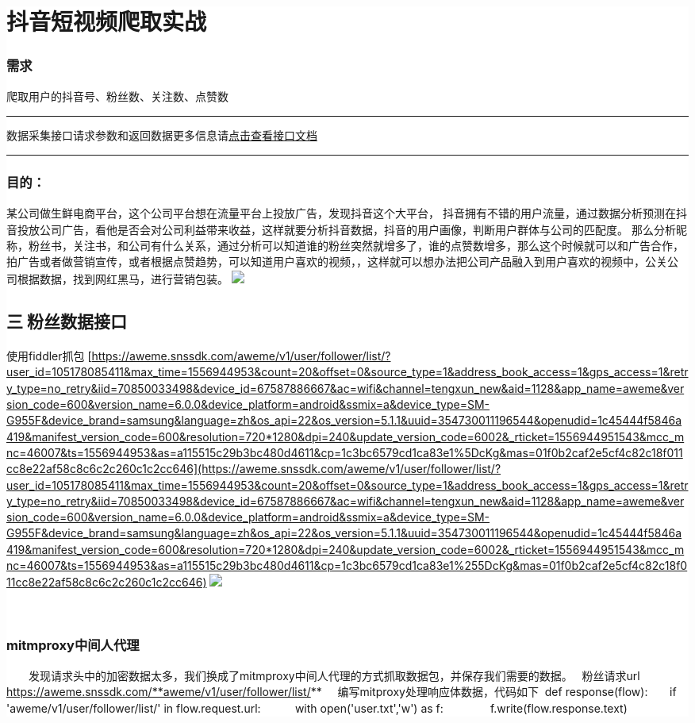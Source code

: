 # 抖音短视频爬取实战


### 需求
爬取用户的抖音号、粉丝数、关注数、点赞数
___________________
数据采集接口请求参数和返回数据更多信息请[点击查看接口文档](https://docs.qq.com/doc/DU3RKUFVFdVhQbXlR)
___________________

### 目的：

某公司做生鲜电商平台，这个公司平台想在流量平台上投放广告，发现抖音这个大平台，
抖音拥有不错的用户流量，通过数据分析预测在抖音投放公司广告，看他是否会对公司利益带来收益，这样就要分析抖音数据，抖音的用户画像，判断用户群体与公司的匹配度。
那么分析昵称，粉丝书，关注书，和公司有什么关系，通过分析可以知道谁的粉丝突然就增多了，谁的点赞数增多，那么这个时候就可以和广告合作，拍广告或者做营销宣传，或者根据点赞趋势，可以知道用户喜欢的视频，，这样就可以想办法把公司产品融入到用户喜欢的视频中，公关公司根据数据，找到网红黑马，进行营销包装。
![](https://cdn.nlark.com/yuque/0/2020/png/97322/1606533182484-b86dbe1b-5511-43d0-bcce-8ff366c3b784.png#align=left&display=inline&height=449&originHeight=449&originWidth=983&size=0&status=done&style=none&width=983)
 



## 三 粉丝数据接口

使用fiddler抓包
[https://aweme.snssdk.com/aweme/v1/user/follower/list/?user_id=105178085411&max_time=1556944953&count=20&offset=0&source_type=1&address_book_access=1&gps_access=1&retry_type=no_retry&iid=70850033498&device_id=67587886667&ac=wifi&channel=tengxun_new&aid=1128&app_name=aweme&version_code=600&version_name=6.0.0&device_platform=android&ssmix=a&device_type=SM-G955F&device_brand=samsung&language=zh&os_api=22&os_version=5.1.1&uuid=354730011196544&openudid=1c45444f5846a419&manifest_version_code=600&resolution=720*1280&dpi=240&update_version_code=6002&_rticket=1556944951543&mcc_mnc=46007&ts=1556944953&as=a115515c29b3bc480d4611&cp=1c3bc6579cd1ca83e1%5DcKg&mas=01f0b2caf2e5cf4c82c18f011cc8e22af58c8c6c2c260c1c2cc646](https://aweme.snssdk.com/aweme/v1/user/follower/list/?user_id=105178085411&max_time=1556944953&count=20&offset=0&source_type=1&address_book_access=1&gps_access=1&retry_type=no_retry&iid=70850033498&device_id=67587886667&ac=wifi&channel=tengxun_new&aid=1128&app_name=aweme&version_code=600&version_name=6.0.0&device_platform=android&ssmix=a&device_type=SM-G955F&device_brand=samsung&language=zh&os_api=22&os_version=5.1.1&uuid=354730011196544&openudid=1c45444f5846a419&manifest_version_code=600&resolution=720*1280&dpi=240&update_version_code=6002&_rticket=1556944951543&mcc_mnc=46007&ts=1556944953&as=a115515c29b3bc480d4611&cp=1c3bc6579cd1ca83e1%255DcKg&mas=01f0b2caf2e5cf4c82c18f011cc8e22af58c8c6c2c260c1c2cc646)
![](https://cdn.nlark.com/yuque/0/2020/png/97322/1606533182579-dd0ab01e-1b87-4533-8839-7d650760a9b5.png#align=left&display=inline&height=403&originHeight=403&originWidth=1857&size=0&status=done&style=none&width=1857)
 


 

### mitmproxy中间人代理
　　发现请求头中的加密数据太多，我们换成了mitmproxy中间人代理的方式抓取数据包，并保存我们需要的数据。
 
粉丝请求url
https://aweme.snssdk.com/**aweme/v1/user/follower/list/**
 
 
编写mitproxy处理响应体数据，代码如下
  def response(flow):
      if 'aweme/v1/user/follower/list/' in flow.request.url:
          with open('user.txt','w') as f:
              f.write(flow.response.text)
 